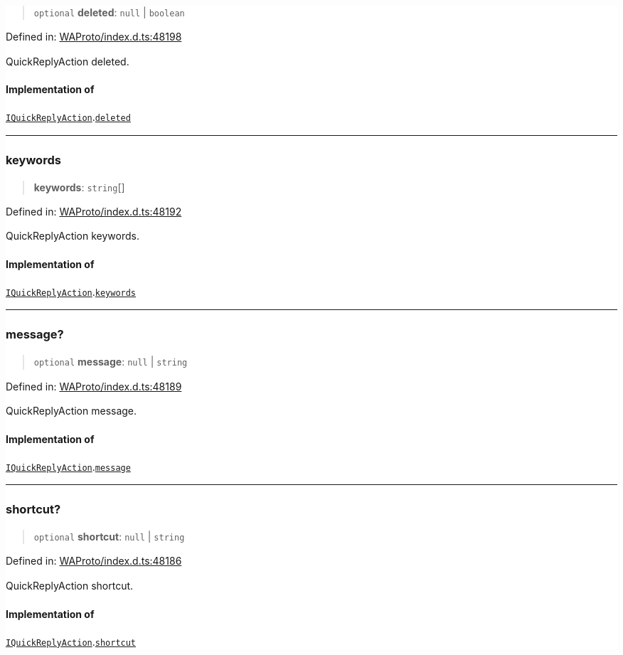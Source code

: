 > `optional` **deleted**: `null` \| `boolean`

Defined in: [WAProto/index.d.ts:48198](https://github.com/Fokusdotid/bail/blob/3856b89f13bbe82f2e10396a28cd4ef2089de845/WAProto/index.d.ts#L48198)

QuickReplyAction deleted.

#### Implementation of

[`IQuickReplyAction`](../interfaces/IQuickReplyAction.md).[`deleted`](../interfaces/IQuickReplyAction.md#deleted)

***

### keywords

> **keywords**: `string`[]

Defined in: [WAProto/index.d.ts:48192](https://github.com/Fokusdotid/bail/blob/3856b89f13bbe82f2e10396a28cd4ef2089de845/WAProto/index.d.ts#L48192)

QuickReplyAction keywords.

#### Implementation of

[`IQuickReplyAction`](../interfaces/IQuickReplyAction.md).[`keywords`](../interfaces/IQuickReplyAction.md#keywords)

***

### message?

> `optional` **message**: `null` \| `string`

Defined in: [WAProto/index.d.ts:48189](https://github.com/Fokusdotid/bail/blob/3856b89f13bbe82f2e10396a28cd4ef2089de845/WAProto/index.d.ts#L48189)

QuickReplyAction message.

#### Implementation of

[`IQuickReplyAction`](../interfaces/IQuickReplyAction.md).[`message`](../interfaces/IQuickReplyAction.md#message)

***

### shortcut?

> `optional` **shortcut**: `null` \| `string`

Defined in: [WAProto/index.d.ts:48186](https://github.com/Fokusdotid/bail/blob/3856b89f13bbe82f2e10396a28cd4ef2089de845/WAProto/index.d.ts#L48186)

QuickReplyAction shortcut.

#### Implementation of

[`IQuickReplyAction`](../interfaces/IQuickReplyAction.md).[`shortcut`](../interfaces/IQuickReplyAction.md#shortcut)
